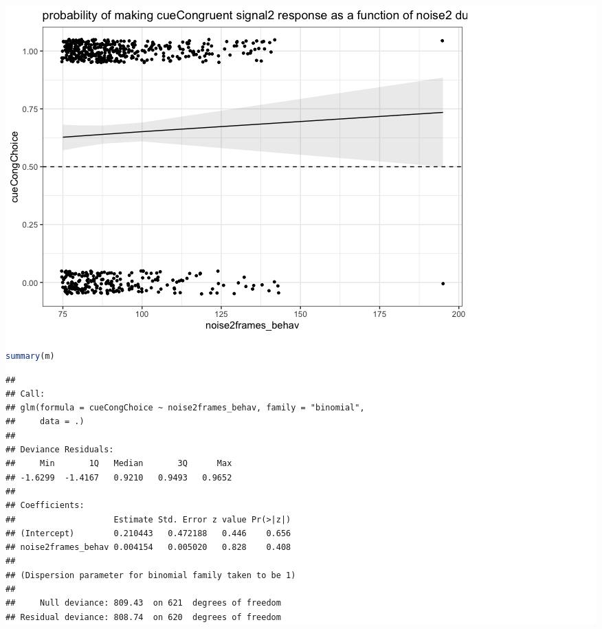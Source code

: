 ![](pilot_analysis_files/figure-gfm/cueCongChoice_signal2%20~%20noise2frames_behav-1.png)

``` r
summary(m)
```

    ## 
    ## Call:
    ## glm(formula = cueCongChoice ~ noise2frames_behav, family = "binomial", 
    ##     data = .)
    ## 
    ## Deviance Residuals: 
    ##     Min       1Q   Median       3Q      Max  
    ## -1.6299  -1.4167   0.9210   0.9493   0.9652  
    ## 
    ## Coefficients:
    ##                    Estimate Std. Error z value Pr(>|z|)
    ## (Intercept)        0.210443   0.472188   0.446    0.656
    ## noise2frames_behav 0.004154   0.005020   0.828    0.408
    ## 
    ## (Dispersion parameter for binomial family taken to be 1)
    ## 
    ##     Null deviance: 809.43  on 621  degrees of freedom
    ## Residual deviance: 808.74  on 620  degrees of freedom